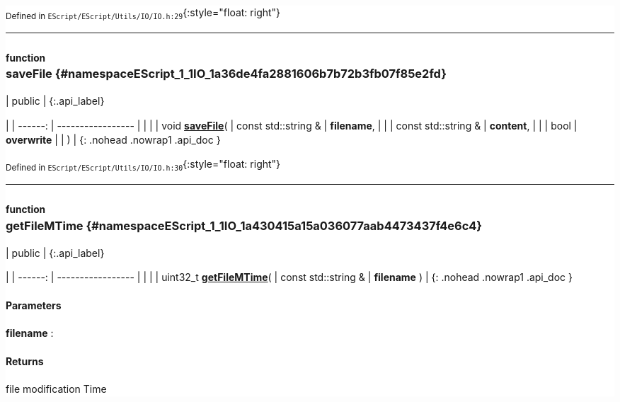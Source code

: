 



<sub>Defined in `EScript/EScript/Utils/IO/IO.h:29`</sub>{:style="float: right"}

-------------------------------------------------------------------

### <small>function</small><br/> saveFile {#namespaceEScript_1_1IO_1a36de4fa2881606b7b72b3fb07f85e2fd}

| public |
{:.api_label}

|
| ------: | ----------------- |
|  |
| void **[saveFile](#namespaceEScript_1_1IO_1a36de4fa2881606b7b72b3fb07f85e2fd)**( | const std::string & | **filename**, |
| | const std::string & | **content**, |
| | bool | **overwrite** |
|   ) |
{: .nohead .nowrap1 .api_doc }





<sub>Defined in `EScript/EScript/Utils/IO/IO.h:30`</sub>{:style="float: right"}

-------------------------------------------------------------------

### <small>function</small><br/> getFileMTime {#namespaceEScript_1_1IO_1a430415a15a036077aab4473437f4e6c4}

| public |
{:.api_label}

|
| ------: | ----------------- |
|  |
| uint32_t **[getFileMTime](#namespaceEScript_1_1IO_1a430415a15a036077aab4473437f4e6c4)**( | const std::string & | **filename** ) |
{: .nohead .nowrap1 .api_doc }




#### Parameters
**filename**
:  




#### Returns
file modification Time
